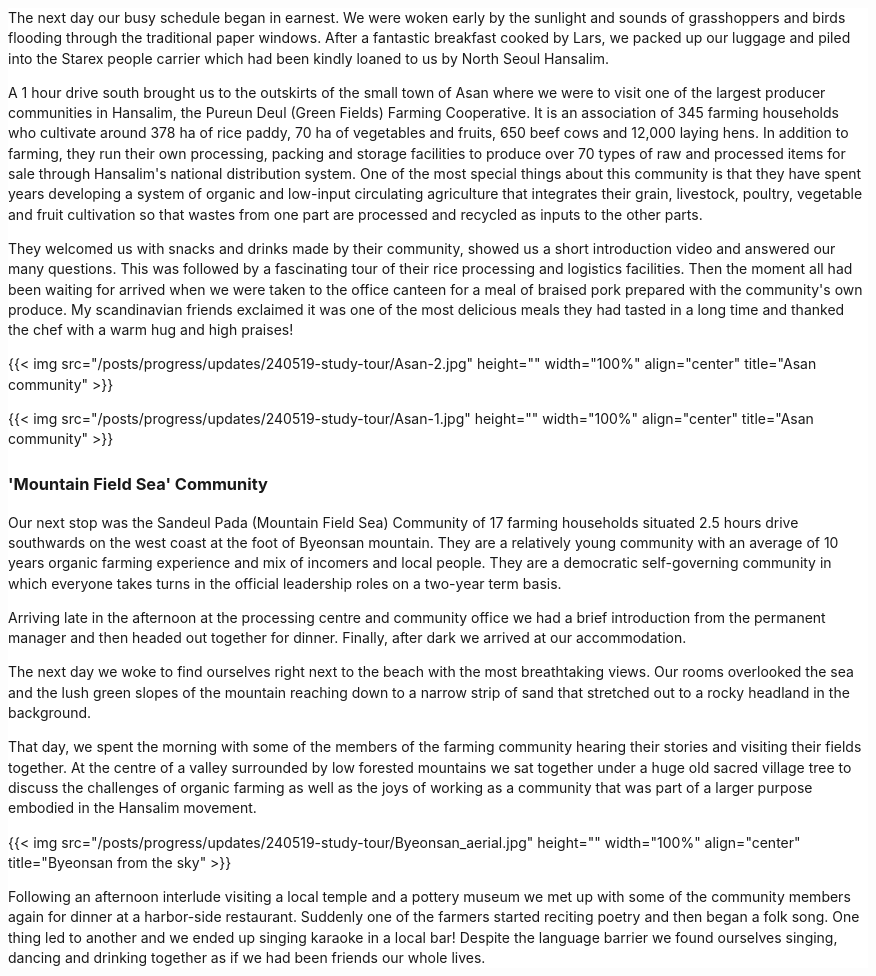 The next day our busy schedule began in earnest. We were woken early by the sunlight and sounds of grasshoppers and birds flooding through the traditional paper windows. After a fantastic breakfast cooked by Lars, we packed up our luggage and piled into the Starex people carrier which had been kindly loaned to us by North Seoul Hansalim.

A 1 hour drive south brought us to the outskirts of the small town of Asan where we were to visit one of the largest producer communities in Hansalim, the Pureun Deul (Green Fields) Farming Cooperative. It is an association of 345 farming households who cultivate around 378 ha of rice paddy, 70 ha of vegetables and fruits, 650 beef cows and 12,000 laying hens. In addition to farming, they run their own processing, packing and storage facilities to produce over 70 types of raw and processed items for sale through Hansalim's national distribution system. One of the most special things about this community is that they have spent years developing a system of organic and low-input circulating agriculture that integrates their grain, livestock, poultry, vegetable and fruit cultivation so that wastes from one part are processed and recycled as inputs to the other parts.

They welcomed us with snacks and drinks made by their community, showed us a short introduction video and answered our many questions. This was followed by a fascinating tour of their rice processing and logistics facilities. Then the moment all had been waiting for arrived when we were taken to the office canteen for a meal of braised pork prepared with the community's own produce. My scandinavian friends exclaimed it was one of the most delicious meals they had tasted in a long time and thanked the chef with a warm hug and high praises!

{{< img src="/posts/progress/updates/240519-study-tour/Asan-2.jpg" height="" width="100%" align="center" title="Asan community" >}}

{{< img src="/posts/progress/updates/240519-study-tour/Asan-1.jpg" height="" width="100%" align="center" title="Asan community" >}}

### 'Mountain Field Sea' Community

Our next stop was the Sandeul Pada (Mountain Field Sea) Community of 17 farming households situated 2.5 hours drive southwards on the west coast at the foot of Byeonsan mountain. They are a relatively young community with an average of 10 years organic farming experience and mix of incomers and local people. They are a democratic self-governing community in which everyone takes turns in the official leadership roles on a two-year term basis.

Arriving late in the afternoon at the processing centre and community office we had a brief introduction from the permanent manager and then headed out together for dinner. Finally, after dark we arrived at our accommodation.

The next day we woke to find ourselves right next to the beach with the most breathtaking views. Our rooms overlooked the sea and the lush green slopes of the mountain reaching down to a narrow strip of sand that stretched out to a rocky headland in the background.

That day, we spent the morning with some of the members of the farming community hearing their stories and visiting their fields together. At the centre of a valley surrounded by low forested mountains we sat together under a huge old sacred village tree to discuss the challenges of organic farming as well as the joys of working as a community that was part of a larger purpose embodied in the Hansalim movement.

{{< img src="/posts/progress/updates/240519-study-tour/Byeonsan_aerial.jpg" height="" width="100%" align="center" title="Byeonsan from the sky" >}}

Following an afternoon interlude visiting a local temple and a pottery museum we met up with some of the community members again for dinner at a harbor-side restaurant. Suddenly one of the farmers started reciting poetry and then began a folk song. One thing led to another and we ended up singing karaoke in a local bar! Despite the language barrier we found ourselves singing, dancing and drinking together as if we had been friends our whole lives.
